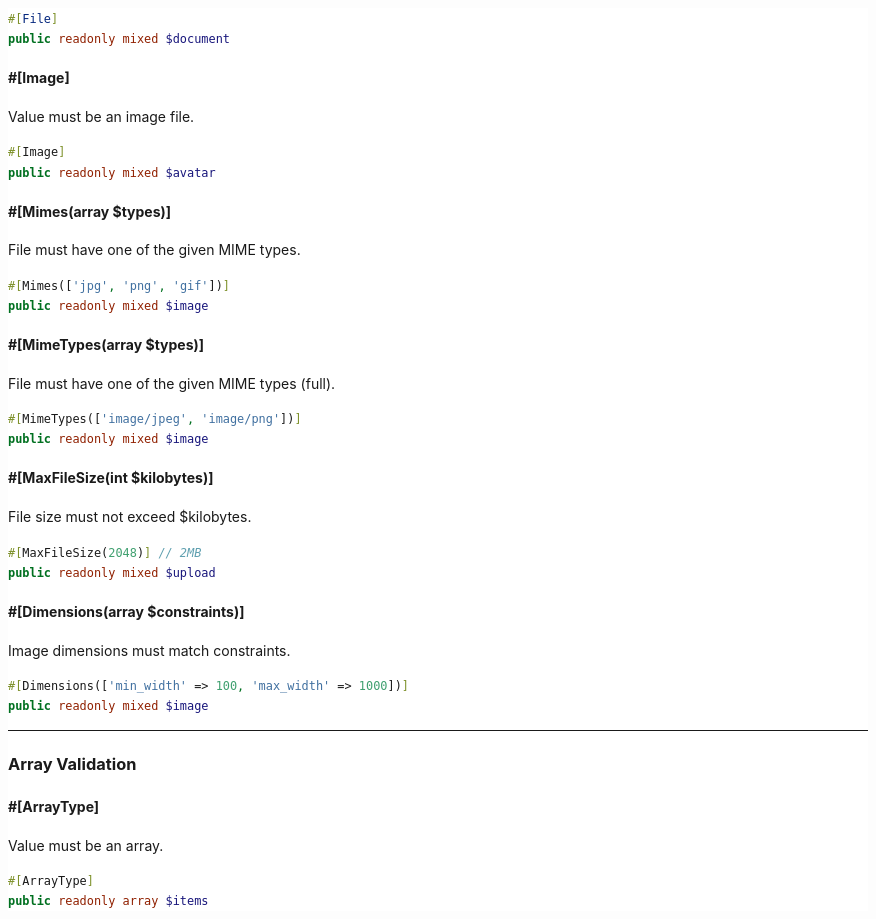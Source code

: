 ```php
#[File]
public readonly mixed $document
```

#### #[Image]
Value must be an image file.

```php
#[Image]
public readonly mixed $avatar
```

#### #[Mimes(array $types)]
File must have one of the given MIME types.

```php
#[Mimes(['jpg', 'png', 'gif'])]
public readonly mixed $image
```

#### #[MimeTypes(array $types)]
File must have one of the given MIME types (full).

```php
#[MimeTypes(['image/jpeg', 'image/png'])]
public readonly mixed $image
```

#### #[MaxFileSize(int $kilobytes)]
File size must not exceed $kilobytes.

```php
#[MaxFileSize(2048)] // 2MB
public readonly mixed $upload
```

#### #[Dimensions(array $constraints)]
Image dimensions must match constraints.

```php
#[Dimensions(['min_width' => 100, 'max_width' => 1000])]
public readonly mixed $image
```

---

### Array Validation

#### #[ArrayType]
Value must be an array.

```php
#[ArrayType]
public readonly array $items
```
